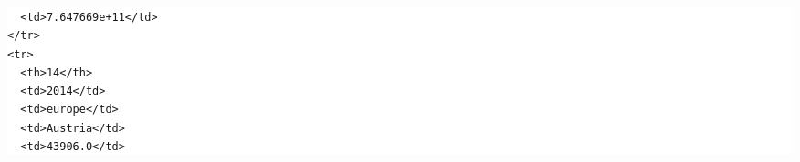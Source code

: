       <td>7.647669e+11</td>
    </tr>
    <tr>
      <th>14</th>
      <td>2014</td>
      <td>europe</td>
      <td>Austria</td>
      <td>43906.0</td>
